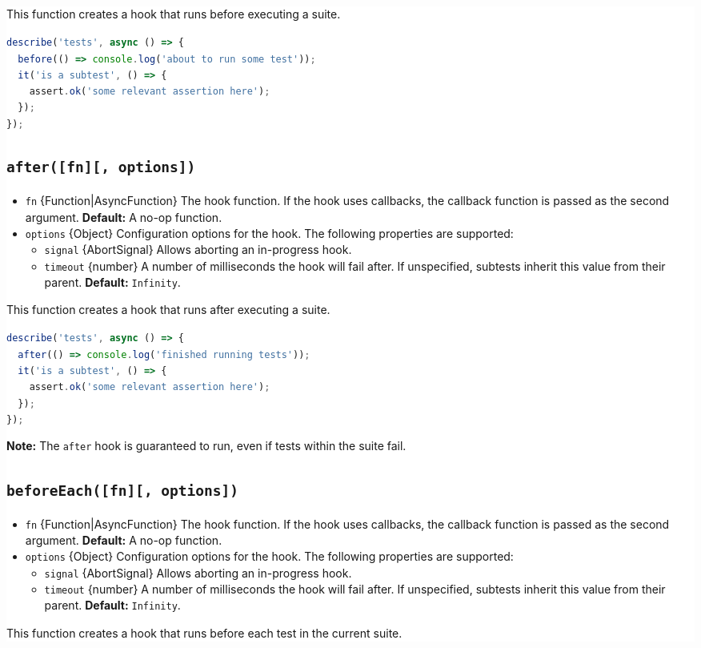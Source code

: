 This function creates a hook that runs before executing a suite.

```js
describe('tests', async () => {
  before(() => console.log('about to run some test'));
  it('is a subtest', () => {
    assert.ok('some relevant assertion here');
  });
});
```

## `after([fn][, options])`



* `fn` {Function|AsyncFunction} The hook function.
  If the hook uses callbacks,
  the callback function is passed as the second argument. **Default:** A no-op
  function.
* `options` {Object} Configuration options for the hook. The following
  properties are supported:
  * `signal` {AbortSignal} Allows aborting an in-progress hook.
  * `timeout` {number} A number of milliseconds the hook will fail after.
    If unspecified, subtests inherit this value from their parent.
    **Default:** `Infinity`.

This function creates a hook that runs after executing a suite.

```js
describe('tests', async () => {
  after(() => console.log('finished running tests'));
  it('is a subtest', () => {
    assert.ok('some relevant assertion here');
  });
});
```

**Note:** The `after` hook is guaranteed to run,
even if tests within the suite fail.

## `beforeEach([fn][, options])`



* `fn` {Function|AsyncFunction} The hook function.
  If the hook uses callbacks,
  the callback function is passed as the second argument. **Default:** A no-op
  function.
* `options` {Object} Configuration options for the hook. The following
  properties are supported:
  * `signal` {AbortSignal} Allows aborting an in-progress hook.
  * `timeout` {number} A number of milliseconds the hook will fail after.
    If unspecified, subtests inherit this value from their parent.
    **Default:** `Infinity`.

This function creates a hook that runs before each test in the current suite.
